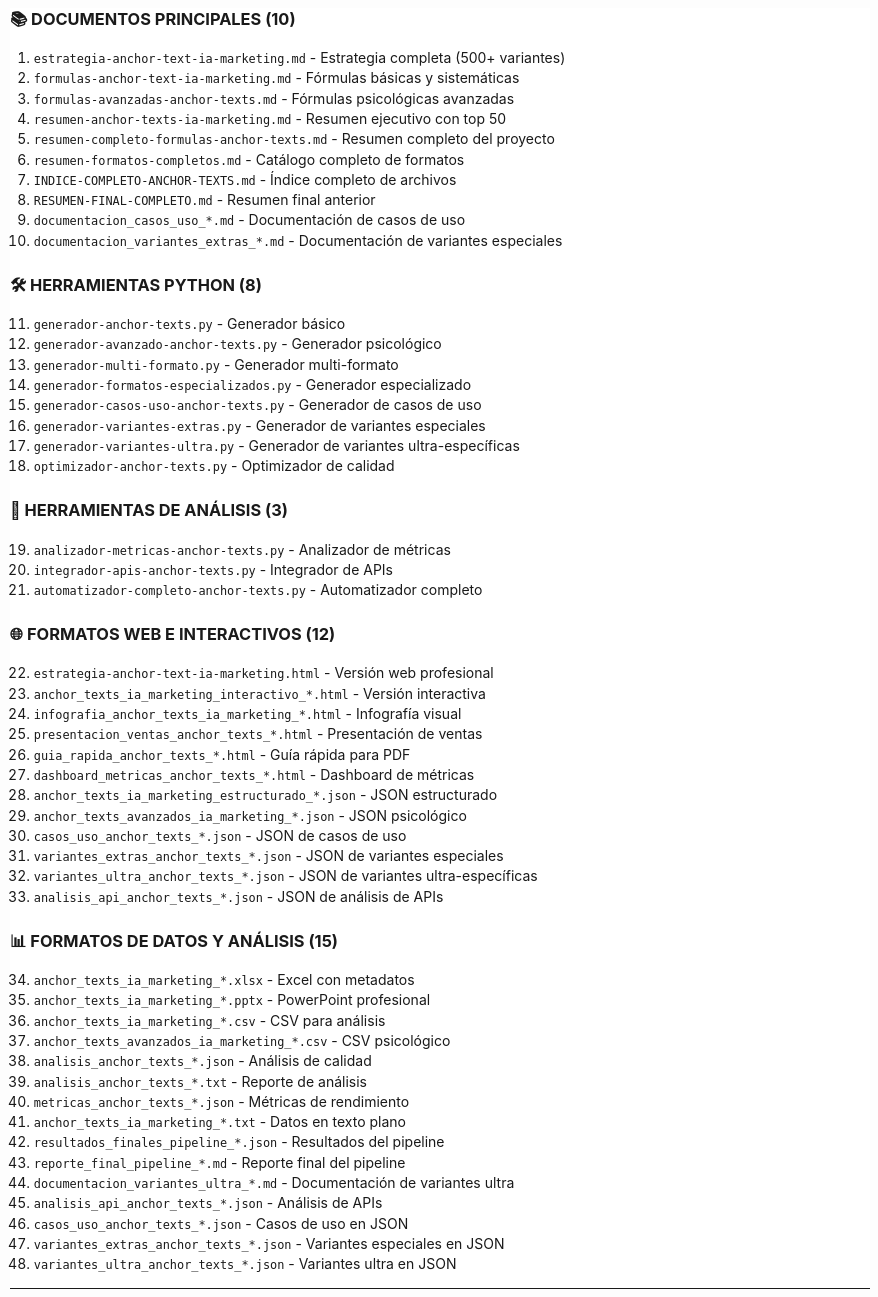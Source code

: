 ### **📚 DOCUMENTOS PRINCIPALES (10)**
1. `estrategia-anchor-text-ia-marketing.md` - Estrategia completa (500+ variantes)
2. `formulas-anchor-text-ia-marketing.md` - Fórmulas básicas y sistemáticas
3. `formulas-avanzadas-anchor-texts.md` - Fórmulas psicológicas avanzadas
4. `resumen-anchor-texts-ia-marketing.md` - Resumen ejecutivo con top 50
5. `resumen-completo-formulas-anchor-texts.md` - Resumen completo del proyecto
6. `resumen-formatos-completos.md` - Catálogo completo de formatos
7. `INDICE-COMPLETO-ANCHOR-TEXTS.md` - Índice completo de archivos
8. `RESUMEN-FINAL-COMPLETO.md` - Resumen final anterior
9. `documentacion_casos_uso_*.md` - Documentación de casos de uso
10. `documentacion_variantes_extras_*.md` - Documentación de variantes especiales

### **🛠️ HERRAMIENTAS PYTHON (8)**
11. `generador-anchor-texts.py` - Generador básico
12. `generador-avanzado-anchor-texts.py` - Generador psicológico
13. `generador-multi-formato.py` - Generador multi-formato
14. `generador-formatos-especializados.py` - Generador especializado
15. `generador-casos-uso-anchor-texts.py` - Generador de casos de uso
16. `generador-variantes-extras.py` - Generador de variantes especiales
17. `generador-variantes-ultra.py` - Generador de variantes ultra-específicas
18. `optimizador-anchor-texts.py` - Optimizador de calidad

### **🔧 HERRAMIENTAS DE ANÁLISIS (3)**
19. `analizador-metricas-anchor-texts.py` - Analizador de métricas
20. `integrador-apis-anchor-texts.py` - Integrador de APIs
21. `automatizador-completo-anchor-texts.py` - Automatizador completo

### **🌐 FORMATOS WEB E INTERACTIVOS (12)**
22. `estrategia-anchor-text-ia-marketing.html` - Versión web profesional
23. `anchor_texts_ia_marketing_interactivo_*.html` - Versión interactiva
24. `infografia_anchor_texts_ia_marketing_*.html` - Infografía visual
25. `presentacion_ventas_anchor_texts_*.html` - Presentación de ventas
26. `guia_rapida_anchor_texts_*.html` - Guía rápida para PDF
27. `dashboard_metricas_anchor_texts_*.html` - Dashboard de métricas
28. `anchor_texts_ia_marketing_estructurado_*.json` - JSON estructurado
29. `anchor_texts_avanzados_ia_marketing_*.json` - JSON psicológico
30. `casos_uso_anchor_texts_*.json` - JSON de casos de uso
31. `variantes_extras_anchor_texts_*.json` - JSON de variantes especiales
32. `variantes_ultra_anchor_texts_*.json` - JSON de variantes ultra-específicas
33. `analisis_api_anchor_texts_*.json` - JSON de análisis de APIs

### **📊 FORMATOS DE DATOS Y ANÁLISIS (15)**
34. `anchor_texts_ia_marketing_*.xlsx` - Excel con metadatos
35. `anchor_texts_ia_marketing_*.pptx` - PowerPoint profesional
36. `anchor_texts_ia_marketing_*.csv` - CSV para análisis
37. `anchor_texts_avanzados_ia_marketing_*.csv` - CSV psicológico
38. `analisis_anchor_texts_*.json` - Análisis de calidad
39. `analisis_anchor_texts_*.txt` - Reporte de análisis
40. `metricas_anchor_texts_*.json` - Métricas de rendimiento
41. `anchor_texts_ia_marketing_*.txt` - Datos en texto plano
42. `resultados_finales_pipeline_*.json` - Resultados del pipeline
43. `reporte_final_pipeline_*.md` - Reporte final del pipeline
44. `documentacion_variantes_ultra_*.md` - Documentación de variantes ultra
45. `analisis_api_anchor_texts_*.json` - Análisis de APIs
46. `casos_uso_anchor_texts_*.json` - Casos de uso en JSON
47. `variantes_extras_anchor_texts_*.json` - Variantes especiales en JSON
48. `variantes_ultra_anchor_texts_*.json` - Variantes ultra en JSON

---